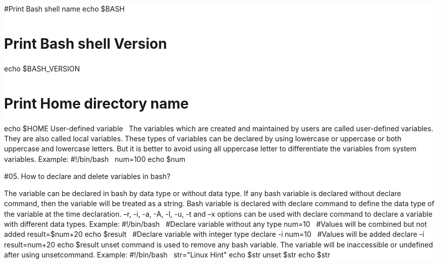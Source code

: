 #Print Bash shell name
echo $BASH
 
# Print Bash shell Version
echo $BASH_VERSION
 
# Print Home directory name
echo $HOME
User-defined variable
 
The variables which are created and maintained by users are called user-defined
variables. They are also called local variables. These types of variables can
be declared by using lowercase or uppercase or both uppercase and lowercase
letters. But it is better to avoid using all uppercase letter to differentiate
the variables from system variables.
Example:
#!/bin/bash
 
num=100
echo $num
 

#05. How to declare and delete variables in bash?

The variable can be declared in bash by data type or without data type. If any
bash variable is declared without declare command, then the variable will be
treated as a string. Bash variable is declared with declare command to define
the data type of the variable at the time declaration.
–r, -i, -a, -A, -l, -u, -t and –x options can be used with declare command to
declare a variable with different data types.
Example:
#!/bin/bash
 
#Declare variable without any type
num=10
 
#Values will be combined but not added
result=$num+20
echo $result
 
#Declare variable with integer type
declare -i num=10
 
#Values will be added
declare -i result=num+20
echo $result
unset command is used to remove any bash variable. The variable will be
inaccessible or undefined after using unsetcommand.
Example:
#!/bin/bash
 
str="Linux Hint"
echo $str
unset $str
echo $str
 